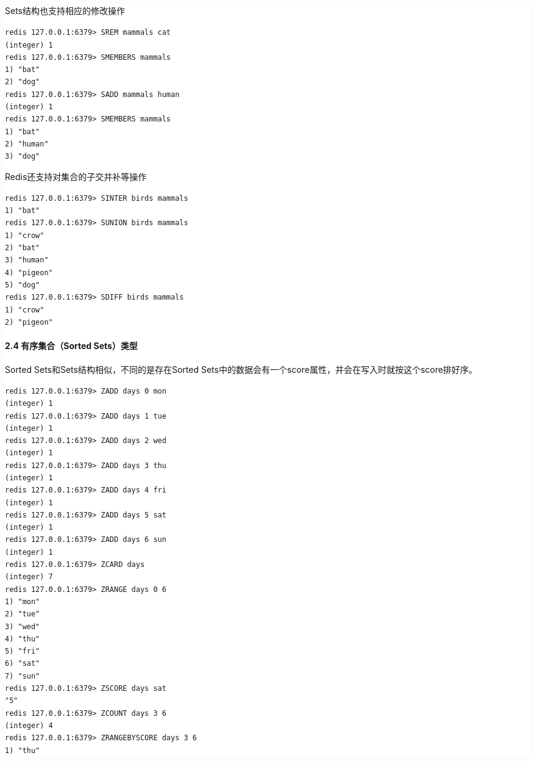 Sets结构也支持相应的修改操作

```
redis 127.0.0.1:6379> SREM mammals cat
(integer) 1
redis 127.0.0.1:6379> SMEMBERS mammals
1) "bat"
2) "dog"
redis 127.0.0.1:6379> SADD mammals human
(integer) 1
redis 127.0.0.1:6379> SMEMBERS mammals
1) "bat"
2) "human"
3) "dog"
```

Redis还支持对集合的子交并补等操作

```
redis 127.0.0.1:6379> SINTER birds mammals
1) "bat"
redis 127.0.0.1:6379> SUNION birds mammals
1) "crow"
2) "bat"
3) "human"
4) "pigeon"
5) "dog"
redis 127.0.0.1:6379> SDIFF birds mammals
1) "crow"
2) "pigeon"
```

#### 2.4 有序集合（Sorted Sets）类型

Sorted Sets和Sets结构相似，不同的是存在Sorted Sets中的数据会有一个score属性，并会在写入时就按这个score排好序。

```
redis 127.0.0.1:6379> ZADD days 0 mon
(integer) 1
redis 127.0.0.1:6379> ZADD days 1 tue
(integer) 1
redis 127.0.0.1:6379> ZADD days 2 wed
(integer) 1
redis 127.0.0.1:6379> ZADD days 3 thu
(integer) 1
redis 127.0.0.1:6379> ZADD days 4 fri
(integer) 1
redis 127.0.0.1:6379> ZADD days 5 sat
(integer) 1
redis 127.0.0.1:6379> ZADD days 6 sun
(integer) 1
redis 127.0.0.1:6379> ZCARD days
(integer) 7
redis 127.0.0.1:6379> ZRANGE days 0 6
1) "mon"
2) "tue"
3) "wed"
4) "thu"
5) "fri"
6) "sat"
7) "sun"
redis 127.0.0.1:6379> ZSCORE days sat
"5"
redis 127.0.0.1:6379> ZCOUNT days 3 6
(integer) 4
redis 127.0.0.1:6379> ZRANGEBYSCORE days 3 6
1) "thu"
```